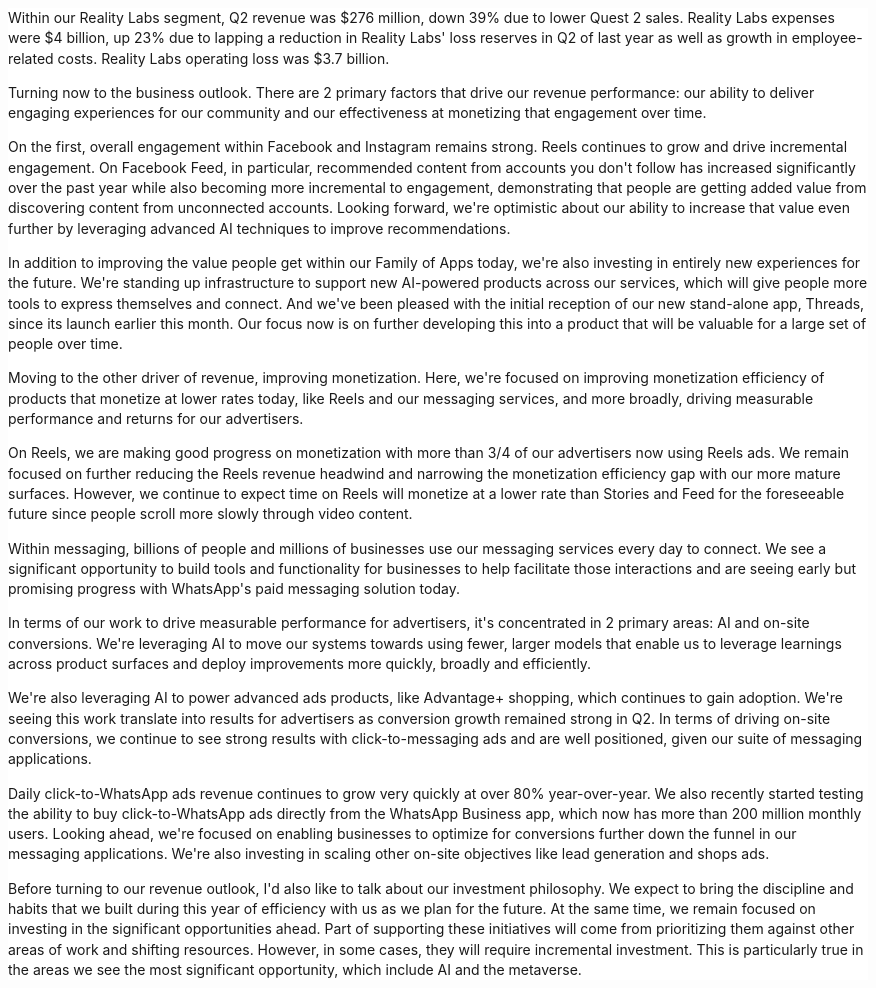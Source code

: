 Within our Reality Labs segment, Q2 revenue was $276 million, down 39% due to lower Quest 2 sales. Reality Labs expenses were $4 billion, up 23% due to lapping a reduction in Reality Labs' loss reserves in Q2 of last year as well as growth in employee-related costs. Reality Labs operating loss was $3.7 billion. 

Turning now to the business outlook. There are 2 primary factors that drive our revenue performance: our ability to deliver engaging experiences for our community and our effectiveness at monetizing that engagement over time. 

On the first, overall engagement within Facebook and Instagram remains strong. Reels continues to grow and drive incremental engagement. On Facebook Feed, in particular, recommended content from accounts you don't follow has increased significantly over the past year while also becoming more incremental to engagement, demonstrating that people are getting added value from discovering content from unconnected accounts. Looking forward, we're optimistic about our ability to increase that value even further by leveraging advanced AI techniques to improve recommendations. 

In addition to improving the value people get within our Family of Apps today, we're also investing in entirely new experiences for the future. We're standing up infrastructure to support new AI-powered products across our services, which will give people more tools to express themselves and connect. And we've been pleased with the initial reception of our new stand-alone app, Threads, since its launch earlier this month. Our focus now is on further developing this into a product that will be valuable for a large set of people over time. 

Moving to the other driver of revenue, improving monetization. Here, we're focused on improving monetization efficiency of products that monetize at lower rates today, like Reels and our messaging services, and more broadly, driving measurable performance and returns for our advertisers. 

On Reels, we are making good progress on monetization with more than 3/4 of our advertisers now using Reels ads. We remain focused on further reducing the Reels revenue headwind and narrowing the monetization efficiency gap with our more mature surfaces. However, we continue to expect time on Reels will monetize at a lower rate than Stories and Feed for the foreseeable future since people scroll more slowly through video content. 

Within messaging, billions of people and millions of businesses use our messaging services every day to connect. We see a significant opportunity to build tools and functionality for businesses to help facilitate those interactions and are seeing early but promising progress with WhatsApp's paid messaging solution today. 

In terms of our work to drive measurable performance for advertisers, it's concentrated in 2 primary areas: AI and on-site conversions. We're leveraging AI to move our systems towards using fewer, larger models that enable us to leverage learnings across product surfaces and deploy improvements more quickly, broadly and efficiently. 

We're also leveraging AI to power advanced ads products, like Advantage+ shopping, which continues to gain adoption. We're seeing this work translate into results for advertisers as conversion growth remained strong in Q2. In terms of driving on-site conversions, we continue to see strong results with click-to-messaging ads and are well positioned, given our suite of messaging applications. 

Daily click-to-WhatsApp ads revenue continues to grow very quickly at over 80% year-over-year. We also recently started testing the ability to buy click-to-WhatsApp ads directly from the WhatsApp Business app, which now has more than 200 million monthly users. Looking ahead, we're focused on enabling businesses to optimize for conversions further down the funnel in our messaging applications. We're also investing in scaling other on-site objectives like lead generation and shops ads. 

Before turning to our revenue outlook, I'd also like to talk about our investment philosophy. We expect to bring the discipline and habits that we built during this year of efficiency with us as we plan for the future. At the same time, we remain focused on investing in the significant opportunities ahead. Part of supporting these initiatives will come from prioritizing them against other areas of work and shifting resources. However, in some cases, they will require incremental investment. This is particularly true in the areas we see the most significant opportunity, which include AI and the metaverse. 

